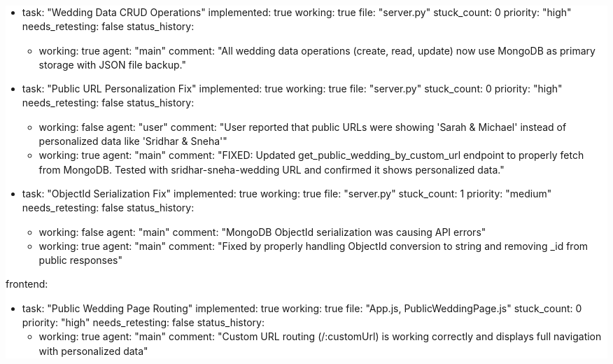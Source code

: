   - task: "Wedding Data CRUD Operations"
    implemented: true
    working: true
    file: "server.py"
    stuck_count: 0
    priority: "high"
    needs_retesting: false
    status_history:
      - working: true
        agent: "main"
        comment: "All wedding data operations (create, read, update) now use MongoDB as primary storage with JSON file backup."
        
  - task: "Public URL Personalization Fix"
    implemented: true
    working: true
    file: "server.py"
    stuck_count: 0
    priority: "high"
    needs_retesting: false
    status_history:
      - working: false
        agent: "user"
        comment: "User reported that public URLs were showing 'Sarah & Michael' instead of personalized data like 'Sridhar & Sneha'"
      - working: true
        agent: "main"
        comment: "FIXED: Updated get_public_wedding_by_custom_url endpoint to properly fetch from MongoDB. Tested with sridhar-sneha-wedding URL and confirmed it shows personalized data."
        
  - task: "ObjectId Serialization Fix"
    implemented: true
    working: true
    file: "server.py"
    stuck_count: 1
    priority: "medium"
    needs_retesting: false
    status_history:
      - working: false
        agent: "main"
        comment: "MongoDB ObjectId serialization was causing API errors"
      - working: true
        agent: "main"
        comment: "Fixed by properly handling ObjectId conversion to string and removing _id from public responses"

frontend:
  - task: "Public Wedding Page Routing"
    implemented: true
    working: true
    file: "App.js, PublicWeddingPage.js"
    stuck_count: 0
    priority: "high"
    needs_retesting: false
    status_history:
      - working: true
        agent: "main"
        comment: "Custom URL routing (/:customUrl) is working correctly and displays full navigation with personalized data"
        